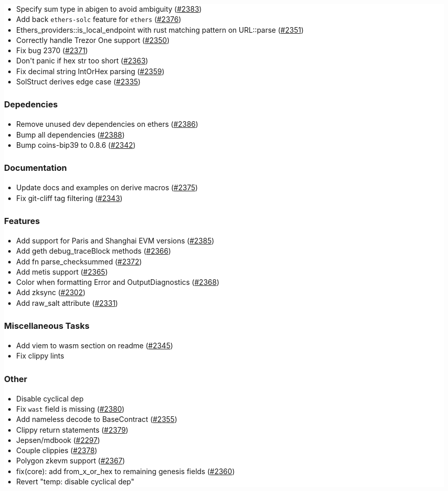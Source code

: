 - Specify sum type in abigen to avoid ambiguity ([#2383](https://github.com/gakonst/ethers-rs/issues/2383))
- Add back `ethers-solc` feature for `ethers` ([#2376](https://github.com/gakonst/ethers-rs/issues/2376))
- Ethers_providers::is_local_endpoint with rust matching pattern on URL::parse ([#2351](https://github.com/gakonst/ethers-rs/issues/2351))
- Correctly handle Trezor One support ([#2350](https://github.com/gakonst/ethers-rs/issues/2350))
- Fix bug 2370 ([#2371](https://github.com/gakonst/ethers-rs/issues/2371))
- Don't panic if hex str too short ([#2363](https://github.com/gakonst/ethers-rs/issues/2363))
- Fix decimal string IntOrHex parsing ([#2359](https://github.com/gakonst/ethers-rs/issues/2359))
- SolStruct derives edge case ([#2335](https://github.com/gakonst/ethers-rs/issues/2335))

### Depedencies

- Remove unused dev dependencies on ethers ([#2386](https://github.com/gakonst/ethers-rs/issues/2386))
- Bump all dependencies ([#2388](https://github.com/gakonst/ethers-rs/issues/2388))
- Bump coins-bip39 to 0.8.6 ([#2342](https://github.com/gakonst/ethers-rs/issues/2342))

### Documentation

- Update docs and examples on derive macros ([#2375](https://github.com/gakonst/ethers-rs/issues/2375))
- Fix git-cliff tag filtering ([#2343](https://github.com/gakonst/ethers-rs/issues/2343))

### Features

- Add support for Paris and Shanghai EVM versions ([#2385](https://github.com/gakonst/ethers-rs/issues/2385))
- Add geth debug_traceBlock methods ([#2366](https://github.com/gakonst/ethers-rs/issues/2366))
- Add fn parse_checksummed ([#2372](https://github.com/gakonst/ethers-rs/issues/2372))
- Add metis support ([#2365](https://github.com/gakonst/ethers-rs/issues/2365))
- Color when formatting Error and OutputDiagnostics ([#2368](https://github.com/gakonst/ethers-rs/issues/2368))
- Add zksync ([#2302](https://github.com/gakonst/ethers-rs/issues/2302))
- Add raw_salt attribute ([#2331](https://github.com/gakonst/ethers-rs/issues/2331))

### Miscellaneous Tasks

- Add viem to wasm section on readme ([#2345](https://github.com/gakonst/ethers-rs/issues/2345))
- Fix clippy lints

### Other

- Disable cyclical dep
- Fix `wast` field is missing ([#2380](https://github.com/gakonst/ethers-rs/issues/2380))
- Add nameless decode to BaseContract ([#2355](https://github.com/gakonst/ethers-rs/issues/2355))
- Clippy return statements ([#2379](https://github.com/gakonst/ethers-rs/issues/2379))
- Jepsen/mdbook ([#2297](https://github.com/gakonst/ethers-rs/issues/2297))
- Couple clippies ([#2378](https://github.com/gakonst/ethers-rs/issues/2378))
- Polygon zkevm support ([#2367](https://github.com/gakonst/ethers-rs/issues/2367))
-  fix(core): add from_x_or_hex to remaining genesis fields  ([#2360](https://github.com/gakonst/ethers-rs/issues/2360))
- Revert "temp: disable cyclical dep"
